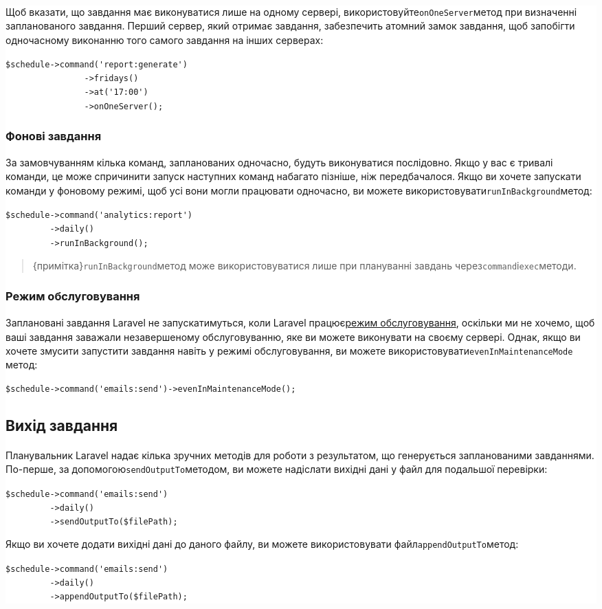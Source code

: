 Щоб вказати, що завдання має виконуватися лише на одному сервері, використовуйте`onOneServer`метод при визначенні запланованого завдання. Перший сервер, який отримає завдання, забезпечить атомний замок завдання, щоб запобігти одночасному виконанню того самого завдання на інших серверах:

    $schedule->command('report:generate')
                    ->fridays()
                    ->at('17:00')
                    ->onOneServer();

<a name="background-tasks"></a>

### Фонові завдання

За замовчуванням кілька команд, запланованих одночасно, будуть виконуватися послідовно. Якщо у вас є тривалі команди, це може спричинити запуск наступних команд набагато пізніше, ніж передбачалося. Якщо ви хочете запускати команди у фоновому режимі, щоб усі вони могли працювати одночасно, ви можете використовувати`runInBackground`метод:

    $schedule->command('analytics:report')
             ->daily()
             ->runInBackground();

> {примітка}`runInBackground`метод може використовуватися лише при плануванні завдань через`command`і`exec`методи.

<a name="maintenance-mode"></a>

### Режим обслуговування

Заплановані завдання Laravel не запускатимуться, коли Laravel працює[режим обслуговування](/docs/{{version}}/configuration#maintenance-mode), оскільки ми не хочемо, щоб ваші завдання заважали незавершеному обслуговуванню, яке ви можете виконувати на своєму сервері. Однак, якщо ви хочете змусити запустити завдання навіть у режимі обслуговування, ви можете використовувати`evenInMaintenanceMode`метод:

    $schedule->command('emails:send')->evenInMaintenanceMode();

<a name="task-output"></a>

## Вихід завдання

Планувальник Laravel надає кілька зручних методів для роботи з результатом, що генерується запланованими завданнями. По-перше, за допомогою`sendOutputTo`методом, ви можете надіслати вихідні дані у файл для подальшої перевірки:

    $schedule->command('emails:send')
             ->daily()
             ->sendOutputTo($filePath);

Якщо ви хочете додати вихідні дані до даного файлу, ви можете використовувати файл`appendOutputTo`метод:

    $schedule->command('emails:send')
             ->daily()
             ->appendOutputTo($filePath);
